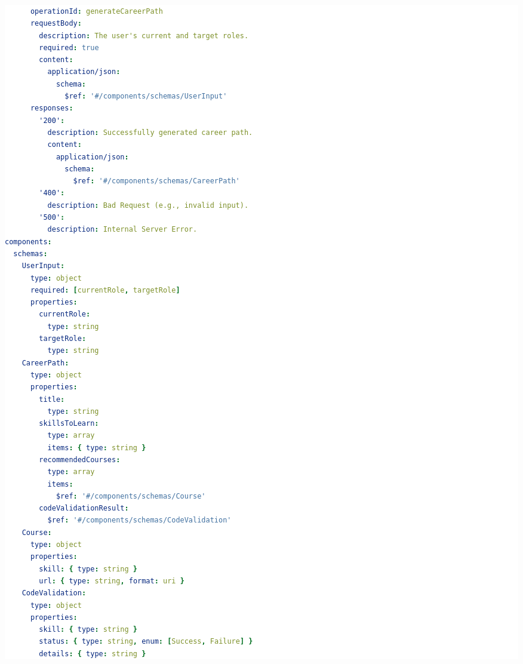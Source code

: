```yaml
      operationId: generateCareerPath
      requestBody:
        description: The user's current and target roles.
        required: true
        content:
          application/json:
            schema:
              $ref: '#/components/schemas/UserInput'
      responses:
        '200':
          description: Successfully generated career path.
          content:
            application/json:
              schema:
                $ref: '#/components/schemas/CareerPath'
        '400':
          description: Bad Request (e.g., invalid input).
        '500':
          description: Internal Server Error.
components:
  schemas:
    UserInput:
      type: object
      required: [currentRole, targetRole]
      properties:
        currentRole:
          type: string
        targetRole:
          type: string
    CareerPath:
      type: object
      properties:
        title:
          type: string
        skillsToLearn:
          type: array
          items: { type: string }
        recommendedCourses:
          type: array
          items:
            $ref: '#/components/schemas/Course'
        codeValidationResult:
          $ref: '#/components/schemas/CodeValidation'
    Course:
      type: object
      properties:
        skill: { type: string }
        url: { type: string, format: uri }
    CodeValidation:
      type: object
      properties:
        skill: { type: string }
        status: { type: string, enum: [Success, Failure] }
        details: { type: string }
```
